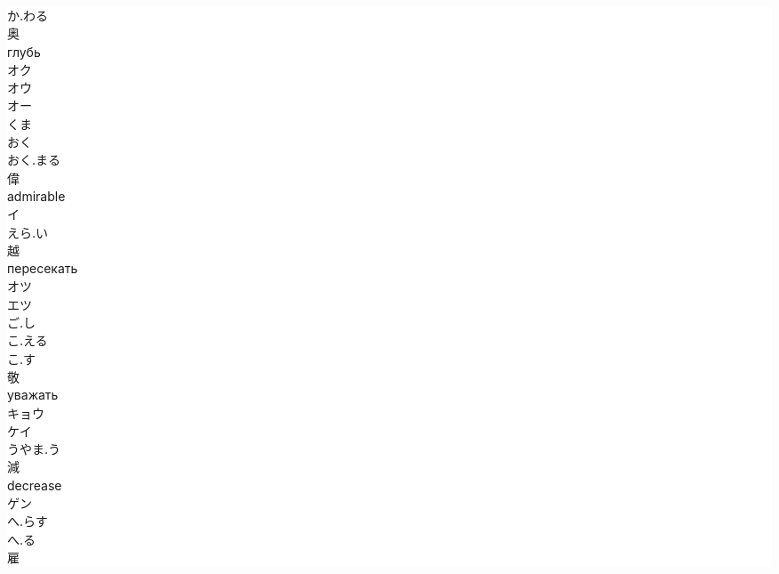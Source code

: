 <div class="kanji-item-reading-kun">か.わる</div>
</div>
</div>
<div class="kanji-item">
<div class="kanji-value">奥</div>
<div class="kanji-item-meaning">
<div>глубь</div>
</div>
<div class="kanji-item-reading">
<div class="kanji-item-reading-on">オク</div>
<div class="kanji-item-reading-on">オウ</div>
<div class="kanji-item-reading-on">オー</div>
<div class="kanji-item-reading-kun">くま</div>
<div class="kanji-item-reading-kun">おく</div>
<div class="kanji-item-reading-kun">おく.まる</div>
</div>
</div>
<div class="kanji-item">
<div class="kanji-value">偉</div>
<div class="kanji-item-meaning">
<div>admirable</div>
</div>
<div class="kanji-item-reading">
<div class="kanji-item-reading-on">イ</div>
<div class="kanji-item-reading-kun">えら.い</div>
</div>
</div>
<div class="kanji-item">
<div class="kanji-value">越</div>
<div class="kanji-item-meaning">
<div>пересекать</div>
</div>
<div class="kanji-item-reading">
<div class="kanji-item-reading-on">オツ</div>
<div class="kanji-item-reading-on">エツ</div>
<div class="kanji-item-reading-kun">ご.し</div>
<div class="kanji-item-reading-kun">こ.える</div>
<div class="kanji-item-reading-kun">こ.す</div>
</div>
</div>
<div class="kanji-item">
<div class="kanji-value">敬</div>
<div class="kanji-item-meaning">
<div>уважать</div>
</div>
<div class="kanji-item-reading">
<div class="kanji-item-reading-on">キョウ</div>
<div class="kanji-item-reading-on">ケイ</div>
<div class="kanji-item-reading-kun">うやま.う</div>
</div>
</div>
<div class="kanji-item">
<div class="kanji-value">減</div>
<div class="kanji-item-meaning">
<div>decrease</div>
</div>
<div class="kanji-item-reading">
<div class="kanji-item-reading-on">ゲン</div>
<div class="kanji-item-reading-kun">へ.らす</div>
<div class="kanji-item-reading-kun">へ.る</div>
</div>
</div>
<div class="kanji-item">
<div class="kanji-value">雇</div>